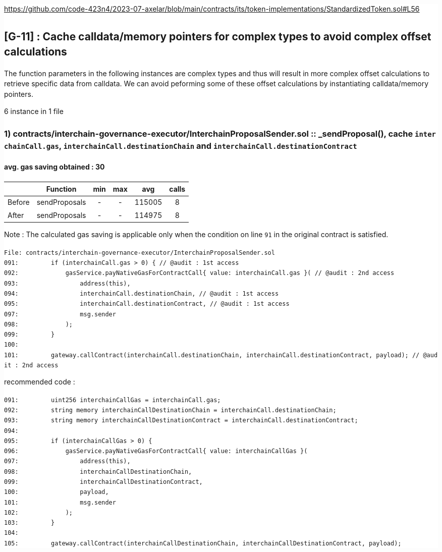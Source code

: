 https://github.com/code-423n4/2023-07-axelar/blob/main/contracts/its/token-implementations/StandardizedToken.sol#L56

## [G-11] : Cache calldata/memory pointers for complex types to avoid complex offset calculations

The function parameters in the following instances are complex types and thus will result in more complex offset calculations to retrieve specific data from calldata. We can avoid peforming some of these offset calculations by instantiating calldata/memory pointers.

6 instance in 1 file

### 1) contracts/interchain-governance-executor/InterchainProposalSender.sol :: _sendProposal(), cache `interchainCall.gas`, `interchainCall.destinationChain` and `interchainCall.destinationContract`

#### avg. gas saving obtained : 30

|        |   Function     | min     |  max    | avg     |  calls  |
| :----  |   :----:       |:----:   |:----:   |:----:   |  :----: |
| Before | sendProposals  |    -    |    -    | 115005  |   8     |
| After  | sendProposals  |    -    |    -    | 114975  |   8     |


Note : The calculated gas saving is applicable only when the condition on line `91` in the original contract is satisfied.

```solidity
File: contracts/interchain-governance-executor/InterchainProposalSender.sol
091:         if (interchainCall.gas > 0) { // @audit : 1st access
092:             gasService.payNativeGasForContractCall{ value: interchainCall.gas }( // @audit : 2nd access
093:                 address(this),
094:                 interchainCall.destinationChain, // @audit : 1st access
095:                 interchainCall.destinationContract, // @audit : 1st access
097:                 msg.sender
098:             );
099:         }
100: 
101:         gateway.callContract(interchainCall.destinationChain, interchainCall.destinationContract, payload); // @audit : 2nd access
```

recommended code :

```solidity
091:         uint256 interchainCallGas = interchainCall.gas;
092:         string memory interchainCallDestinationChain = interchainCall.destinationChain;
093:         string memory interchainCallDestinationContract = interchainCall.destinationContract;
094: 
095:         if (interchainCallGas > 0) {
096:             gasService.payNativeGasForContractCall{ value: interchainCallGas }(
097:                 address(this),
098:                 interchainCallDestinationChain,
099:                 interchainCallDestinationContract,
100:                 payload,
101:                 msg.sender
102:             );
103:         }
104: 
105:         gateway.callContract(interchainCallDestinationChain, interchainCallDestinationContract, payload);
```
